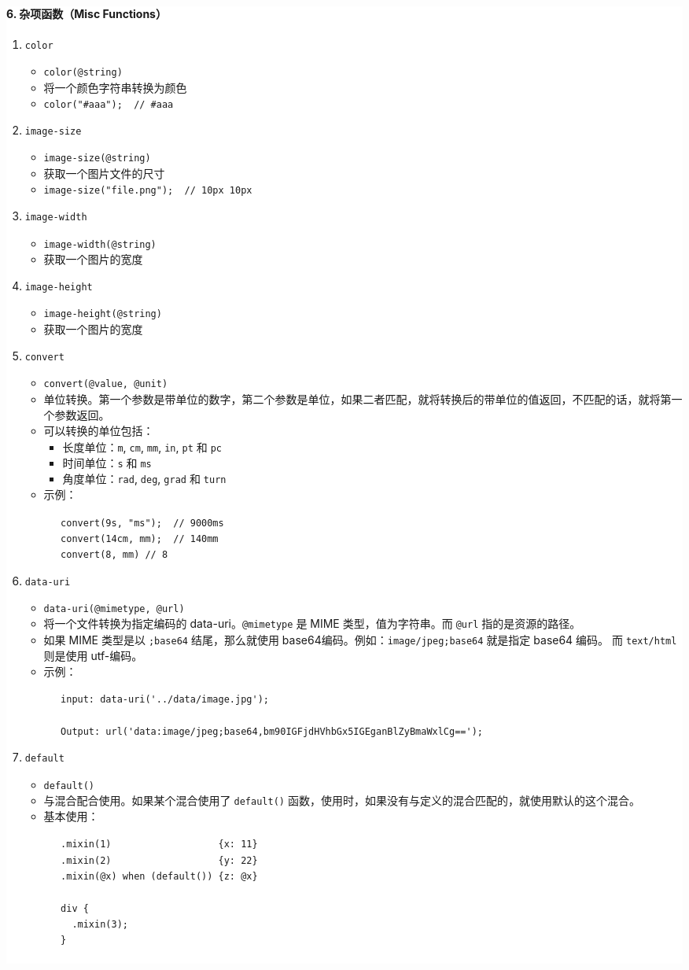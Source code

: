 #### 6. 杂项函数（Misc Functions）

1. `color`
   - `color(@string)`
   - 将一个颜色字符串转换为颜色
   - `color("#aaa");  // #aaa`
   
2. `image-size`
   - `image-size(@string)`
   - 获取一个图片文件的尺寸
   - `image-size("file.png");  // 10px 10px`

3. `image-width`
   - `image-width(@string)`
   - 获取一个图片的宽度
   
4. `image-height`
   - `image-height(@string)`
   - 获取一个图片的宽度
   
5. `convert`
   - `convert(@value, @unit)`
   - 单位转换。第一个参数是带单位的数字，第二个参数是单位，如果二者匹配，就将转换后的带单位的值返回，不匹配的话，就将第一个参数返回。
   - 可以转换的单位包括：
     - 长度单位：`m`, `cm`, `mm`, `in`, `pt` 和 `pc`
     - 时间单位：`s` 和 `ms`
     - 角度单位：`rad`, `deg`, `grad` 和 `turn`
   - 示例：
     ```less
        convert(9s, "ms");  // 9000ms
        convert(14cm, mm);  // 140mm
        convert(8, mm) // 8
     ```
6. `data-uri`
   - `data-uri(@mimetype, @url)`
   - 将一个文件转换为指定编码的 data-uri。`@mimetype` 是 MIME 类型，值为字符串。而 `@url` 指的是资源的路径。
   - 如果 MIME 类型是以 `;base64` 结尾，那么就使用 base64编码。例如：`image/jpeg;base64` 就是指定 base64 编码。 而 `text/html` 则是使用 utf-编码。
   - 示例：
     ```less
        input: data-uri('../data/image.jpg');
        
        Output: url('data:image/jpeg;base64,bm90IGFjdHVhbGx5IGEganBlZyBmaWxlCg==');
     ```
7. `default`
   - `default()`
   - 与混合配合使用。如果某个混合使用了 `default()` 函数，使用时，如果没有与定义的混合匹配的，就使用默认的这个混合。
   - 基本使用：
     ```less
        .mixin(1)                   {x: 11}
        .mixin(2)                   {y: 22}
        .mixin(@x) when (default()) {z: @x}
        
        div {
          .mixin(3);
        }
        